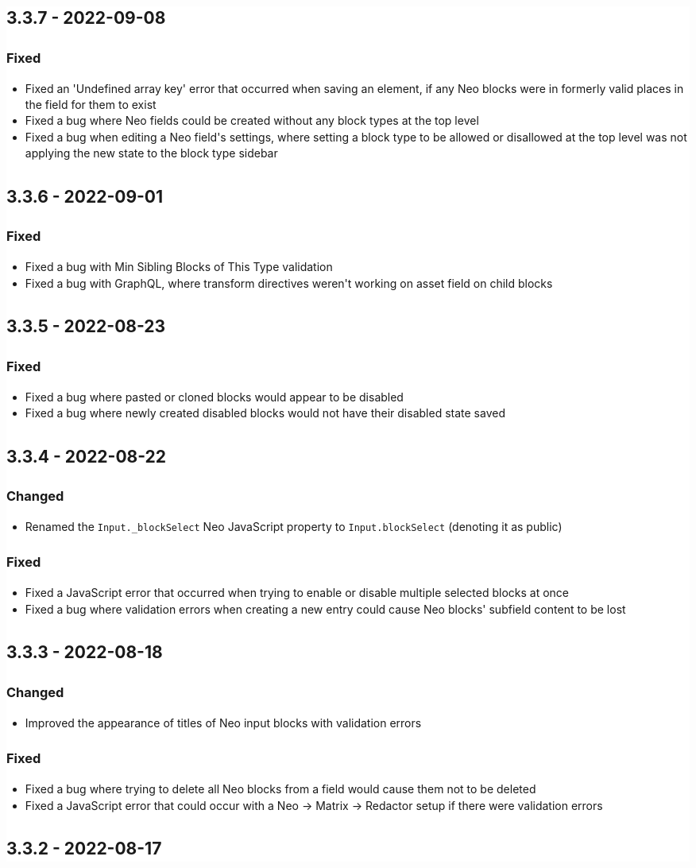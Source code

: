 ## 3.3.7 - 2022-09-08

### Fixed
- Fixed an 'Undefined array key' error that occurred when saving an element, if any Neo blocks were in formerly valid places in the field for them to exist
- Fixed a bug where Neo fields could be created without any block types at the top level
- Fixed a bug when editing a Neo field's settings, where setting a block type to be allowed or disallowed at the top level was not applying the new state to the block type sidebar

## 3.3.6 - 2022-09-01

### Fixed
- Fixed a bug with Min Sibling Blocks of This Type validation
- Fixed a bug with GraphQL, where transform directives weren't working on asset field on child blocks

## 3.3.5 - 2022-08-23

### Fixed
- Fixed a bug where pasted or cloned blocks would appear to be disabled
- Fixed a bug where newly created disabled blocks would not have their disabled state saved

## 3.3.4 - 2022-08-22

### Changed
- Renamed the `Input._blockSelect` Neo JavaScript property to `Input.blockSelect` (denoting it as public)

### Fixed
- Fixed a JavaScript error that occurred when trying to enable or disable multiple selected blocks at once
- Fixed a bug where validation errors when creating a new entry could cause Neo blocks' subfield content to be lost

## 3.3.3 - 2022-08-18

### Changed
- Improved the appearance of titles of Neo input blocks with validation errors

### Fixed
- Fixed a bug where trying to delete all Neo blocks from a field would cause them not to be deleted
- Fixed a JavaScript error that could occur with a Neo -> Matrix -> Redactor setup if there were validation errors

## 3.3.2 - 2022-08-17

